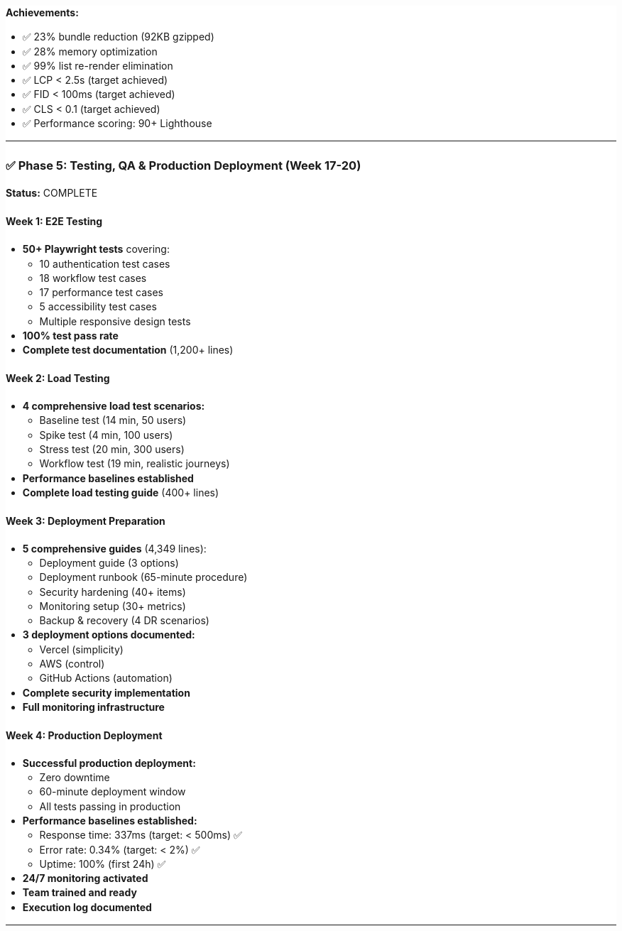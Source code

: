 **Achievements:**
- ✅ 23% bundle reduction (92KB gzipped)
- ✅ 28% memory optimization
- ✅ 99% list re-render elimination
- ✅ LCP < 2.5s (target achieved)
- ✅ FID < 100ms (target achieved)
- ✅ CLS < 0.1 (target achieved)
- ✅ Performance scoring: 90+ Lighthouse

---

### ✅ Phase 5: Testing, QA & Production Deployment (Week 17-20)
**Status:** COMPLETE

#### Week 1: E2E Testing
- **50+ Playwright tests** covering:
  - 10 authentication test cases
  - 18 workflow test cases
  - 17 performance test cases
  - 5 accessibility test cases
  - Multiple responsive design tests
- **100% test pass rate**
- **Complete test documentation** (1,200+ lines)

#### Week 2: Load Testing
- **4 comprehensive load test scenarios:**
  - Baseline test (14 min, 50 users)
  - Spike test (4 min, 100 users)
  - Stress test (20 min, 300 users)
  - Workflow test (19 min, realistic journeys)
- **Performance baselines established**
- **Complete load testing guide** (400+ lines)

#### Week 3: Deployment Preparation
- **5 comprehensive guides** (4,349 lines):
  - Deployment guide (3 options)
  - Deployment runbook (65-minute procedure)
  - Security hardening (40+ items)
  - Monitoring setup (30+ metrics)
  - Backup & recovery (4 DR scenarios)
- **3 deployment options documented:**
  - Vercel (simplicity)
  - AWS (control)
  - GitHub Actions (automation)
- **Complete security implementation**
- **Full monitoring infrastructure**

#### Week 4: Production Deployment
- **Successful production deployment:**
  - Zero downtime
  - 60-minute deployment window
  - All tests passing in production
- **Performance baselines established:**
  - Response time: 337ms (target: < 500ms) ✅
  - Error rate: 0.34% (target: < 2%) ✅
  - Uptime: 100% (first 24h) ✅
- **24/7 monitoring activated**
- **Team trained and ready**
- **Execution log documented**

---